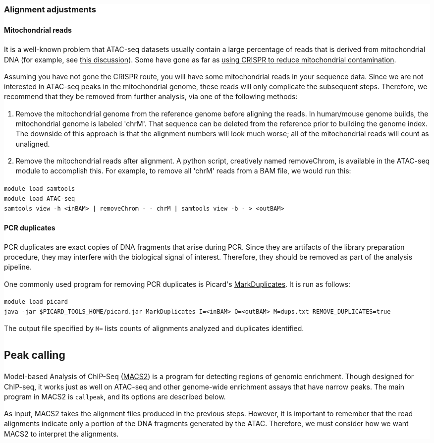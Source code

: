 
### Alignment adjustments

#### Mitochondrial reads

It is a well-known problem that ATAC-seq datasets usually contain a large percentage of reads that is derived from mitochondrial DNA (for example, see [this discussion](http://seqanswers.com/forums/showthread.php?t=35318)).  Some have gone as far as [using CRISPR to reduce mitochondrial contamination](https://www.nature.com/articles/s41598-017-02547-w).

Assuming you have not gone the CRISPR route, you will have some mitochondrial reads in your sequence data.  Since we are not interested in ATAC-seq peaks in the mitochondrial genome, these reads will only complicate the subsequent steps.  Therefore, we recommend that they be removed from further analysis, via one of the following methods:

1. Remove the mitochondrial genome from the reference genome before aligning the reads.  In human/mouse genome builds, the mitochondrial genome is labeled 'chrM'.  That sequence can be deleted from the reference prior to building the genome index.  The downside of this approach is that the alignment numbers will look much worse; all of the mitochondrial reads will count as unaligned.

2. Remove the mitochondrial reads after alignment.  A python script, creatively named removeChrom, is available in the ATAC-seq module to accomplish this.  For example, to remove all 'chrM' reads from a BAM file, we would run this:

```
module load samtools
module load ATAC-seq
samtools view -h <inBAM> | removeChrom - - chrM | samtools view -b - > <outBAM>
```

#### PCR duplicates

PCR duplicates are exact copies of DNA fragments that arise during PCR.  Since they are artifacts of the library preparation procedure, they may interfere with the biological signal of interest.  Therefore, they should be removed as part of the analysis pipeline.

One commonly used program for removing PCR duplicates is Picard's [MarkDuplicates](http://broadinstitute.github.io/picard/command-line-overview.html#MarkDuplicates).  It is run as follows:

    module load picard
    java -jar $PICARD_TOOLS_HOME/picard.jar MarkDuplicates I=<inBAM> O=<outBAM> M=dups.txt REMOVE_DUPLICATES=true

The output file specified by `M=` lists counts of alignments analyzed and duplicates identified.


## Peak calling <a name="peak"></a>

Model-based Analysis of ChIP-Seq ([MACS2](https://github.com/taoliu/MACS)) is a program for detecting regions of genomic enrichment.  Though designed for ChIP-seq, it works just as well on ATAC-seq and other genome-wide enrichment assays that have narrow peaks.  The main program in MACS2 is `callpeak`, and its options are described below.

As input, MACS2 takes the alignment files produced in the previous steps.  However, it is important to remember that the read alignments indicate only a portion of the DNA fragments generated by the ATAC.  Therefore, we must consider how we want MACS2 to interpret the alignments.
